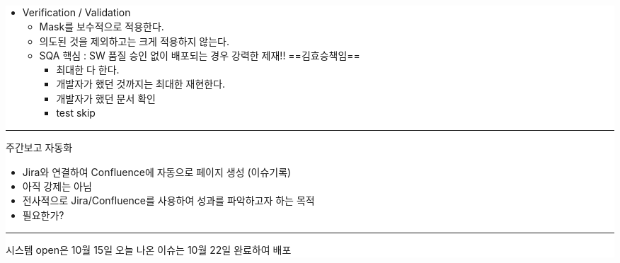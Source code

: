- Verification / Validation
	- Mask를 보수적으로 적용한다.
	- 의도된 것을 제외하고는 크게 적용하지 않는다.
	- SQA 핵심 : SW 품질 승인 없이 배포되는 경우 강력한 제재!! ==김효승책임==
		- 최대한 다 한다.
		- 개발자가 했던 것까지는 최대한 재현한다.
		- 개발자가 했던 문서 확인
		- test skip

---
주간보고 자동화
- Jira와 연결하여 Confluence에 자동으로 페이지 생성 (이슈기록)
- 아직 강제는 아님
- 전사적으로 Jira/Confluence를 사용하여 성과를 파악하고자 하는 목적
- 필요한가?

---
시스템 open은 10월 15일
오늘 나온 이슈는 10월 22일 완료하여 배포
